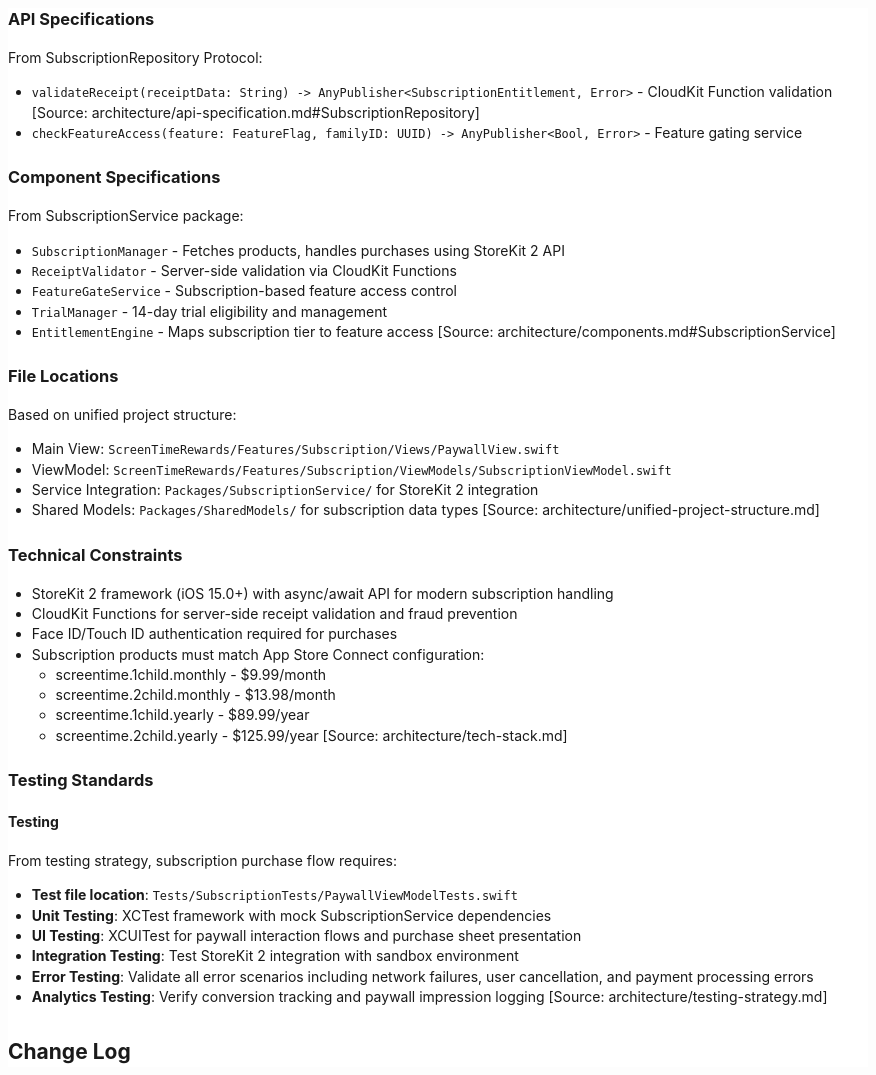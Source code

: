 ### API Specifications
From SubscriptionRepository Protocol:
- `validateReceipt(receiptData: String) -> AnyPublisher<SubscriptionEntitlement, Error>` - CloudKit Function validation [Source: architecture/api-specification.md#SubscriptionRepository]
- `checkFeatureAccess(feature: FeatureFlag, familyID: UUID) -> AnyPublisher<Bool, Error>` - Feature gating service

### Component Specifications
From SubscriptionService package:
- `SubscriptionManager` - Fetches products, handles purchases using StoreKit 2 API
- `ReceiptValidator` - Server-side validation via CloudKit Functions
- `FeatureGateService` - Subscription-based feature access control
- `TrialManager` - 14-day trial eligibility and management
- `EntitlementEngine` - Maps subscription tier to feature access
[Source: architecture/components.md#SubscriptionService]

### File Locations
Based on unified project structure:
- Main View: `ScreenTimeRewards/Features/Subscription/Views/PaywallView.swift`
- ViewModel: `ScreenTimeRewards/Features/Subscription/ViewModels/SubscriptionViewModel.swift`
- Service Integration: `Packages/SubscriptionService/` for StoreKit 2 integration
- Shared Models: `Packages/SharedModels/` for subscription data types
[Source: architecture/unified-project-structure.md]

### Technical Constraints
- StoreKit 2 framework (iOS 15.0+) with async/await API for modern subscription handling
- CloudKit Functions for server-side receipt validation and fraud prevention
- Face ID/Touch ID authentication required for purchases
- Subscription products must match App Store Connect configuration:
  - screentime.1child.monthly - $9.99/month
  - screentime.2child.monthly - $13.98/month
  - screentime.1child.yearly - $89.99/year
  - screentime.2child.yearly - $125.99/year
[Source: architecture/tech-stack.md]

### Testing Standards

#### Testing
From testing strategy, subscription purchase flow requires:
- **Test file location**: `Tests/SubscriptionTests/PaywallViewModelTests.swift`
- **Unit Testing**: XCTest framework with mock SubscriptionService dependencies
- **UI Testing**: XCUITest for paywall interaction flows and purchase sheet presentation
- **Integration Testing**: Test StoreKit 2 integration with sandbox environment
- **Error Testing**: Validate all error scenarios including network failures, user cancellation, and payment processing errors
- **Analytics Testing**: Verify conversion tracking and paywall impression logging
[Source: architecture/testing-strategy.md]

## Change Log

